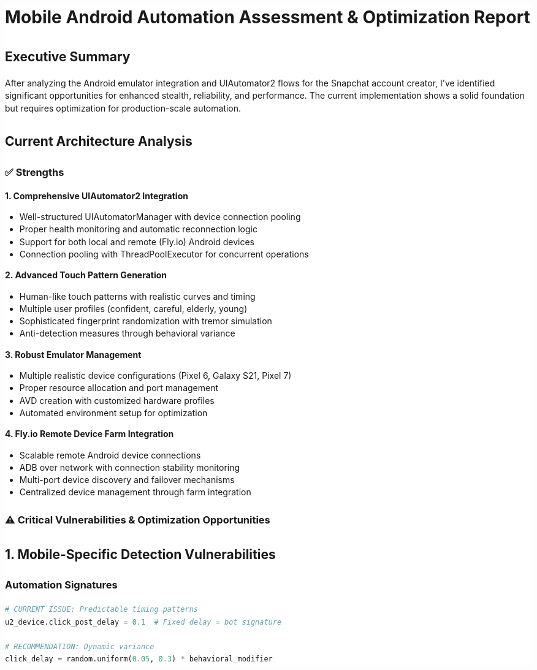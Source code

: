 # Mobile Android Automation Assessment & Optimization Report

## Executive Summary

After analyzing the Android emulator integration and UIAutomator2 flows for the Snapchat account creator, I've identified significant opportunities for enhanced stealth, reliability, and performance. The current implementation shows a solid foundation but requires optimization for production-scale automation.

## Current Architecture Analysis

### ✅ Strengths

**1. Comprehensive UIAutomator2 Integration**
- Well-structured UIAutomatorManager with device connection pooling
- Proper health monitoring and automatic reconnection logic
- Support for both local and remote (Fly.io) Android devices
- Connection pooling with ThreadPoolExecutor for concurrent operations

**2. Advanced Touch Pattern Generation**
- Human-like touch patterns with realistic curves and timing
- Multiple user profiles (confident, careful, elderly, young)
- Sophisticated fingerprint randomization with tremor simulation
- Anti-detection measures through behavioral variance

**3. Robust Emulator Management** 
- Multiple realistic device configurations (Pixel 6, Galaxy S21, Pixel 7)
- Proper resource allocation and port management
- AVD creation with customized hardware profiles
- Automated environment setup for optimization

**4. Fly.io Remote Device Farm Integration**
- Scalable remote Android device connections
- ADB over network with connection stability monitoring
- Multi-port device discovery and failover mechanisms
- Centralized device management through farm integration

### ⚠️ Critical Vulnerabilities & Optimization Opportunities

## 1. Mobile-Specific Detection Vulnerabilities

### **Automation Signatures**
```python
# CURRENT ISSUE: Predictable timing patterns
u2_device.click_post_delay = 0.1  # Fixed delay = bot signature

# RECOMMENDATION: Dynamic variance
click_delay = random.uniform(0.05, 0.3) * behavioral_modifier
```
